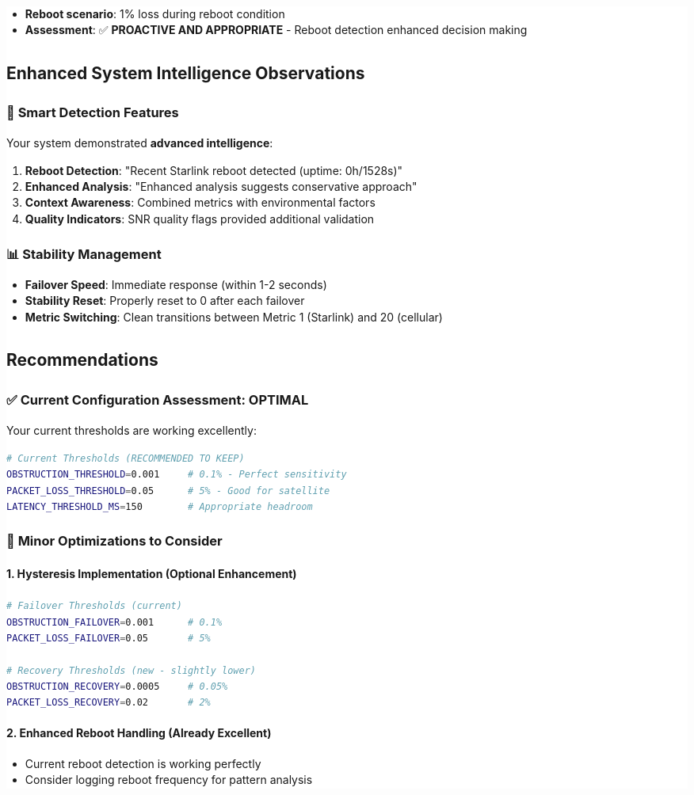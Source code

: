 - **Reboot scenario**: 1% loss during reboot condition
- **Assessment**: ✅ **PROACTIVE AND APPROPRIATE** - Reboot detection enhanced decision making

## Enhanced System Intelligence Observations

### 🧠 **Smart Detection Features**

Your system demonstrated **advanced intelligence**:

1. **Reboot Detection**: "Recent Starlink reboot detected (uptime: 0h/1528s)"
2. **Enhanced Analysis**: "Enhanced analysis suggests conservative approach"
3. **Context Awareness**: Combined metrics with environmental factors
4. **Quality Indicators**: SNR quality flags provided additional validation

### 📊 **Stability Management**

- **Failover Speed**: Immediate response (within 1-2 seconds)
- **Stability Reset**: Properly reset to 0 after each failover
- **Metric Switching**: Clean transitions between Metric 1 (Starlink) and 20 (cellular)

## Recommendations

### ✅ **Current Configuration Assessment: OPTIMAL**

Your current thresholds are working excellently:

```bash
# Current Thresholds (RECOMMENDED TO KEEP)
OBSTRUCTION_THRESHOLD=0.001     # 0.1% - Perfect sensitivity
PACKET_LOSS_THRESHOLD=0.05      # 5% - Good for satellite
LATENCY_THRESHOLD_MS=150        # Appropriate headroom
```

### 🔧 **Minor Optimizations to Consider**

#### 1. **Hysteresis Implementation** (Optional Enhancement)

```bash
# Failover Thresholds (current)
OBSTRUCTION_FAILOVER=0.001      # 0.1%
PACKET_LOSS_FAILOVER=0.05       # 5%

# Recovery Thresholds (new - slightly lower)
OBSTRUCTION_RECOVERY=0.0005     # 0.05%
PACKET_LOSS_RECOVERY=0.02       # 2%
```

#### 2. **Enhanced Reboot Handling** (Already Excellent)

- Current reboot detection is working perfectly
- Consider logging reboot frequency for pattern analysis
